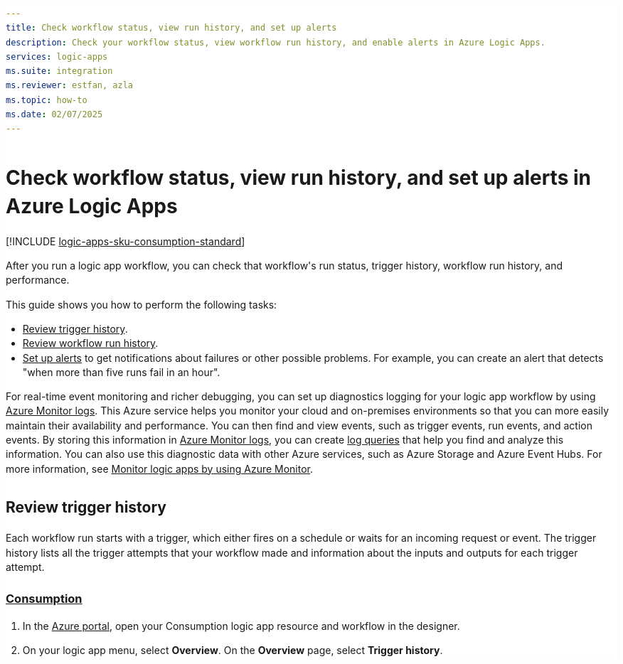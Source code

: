 ```yaml
---
title: Check workflow status, view run history, and set up alerts
description: Check your workflow status, view workflow run history, and enable alerts in Azure Logic Apps.
services: logic-apps
ms.suite: integration
ms.reviewer: estfan, azla
ms.topic: how-to
ms.date: 02/07/2025
---
```


# Check workflow status, view run history, and set up alerts in Azure Logic Apps

[!INCLUDE [logic-apps-sku-consumption-standard](../../includes/logic-apps-sku-consumption-standard.md)]

After you run a logic app workflow, you can check that workflow's run status, trigger history, workflow run history, and performance.

This guide shows you how to perform the following tasks:

- [Review trigger history](#review-trigger-history).
- [Review workflow run history](#review-run-history).
- [Set up alerts](#add-azure-alerts) to get notifications about failures or other possible problems. For example, you can create an alert that detects "when more than five runs fail in an hour".

For real-time event monitoring and richer debugging, you can set up diagnostics logging for your logic app workflow by using [Azure Monitor logs](/azure/azure-monitor/overview). This Azure service helps you monitor your cloud and on-premises environments so that you can more easily maintain their availability and performance. You can then find and view events, such as trigger events, run events, and action events. By storing this information in [Azure Monitor logs](/azure/azure-monitor/logs/data-platform-logs), you can create [log queries](/azure/azure-monitor/logs/log-query-overview) that help you find and analyze this information. You can also use this diagnostic data with other Azure services, such as Azure Storage and Azure Event Hubs. For more information, see [Monitor logic apps by using Azure Monitor](monitor-workflows-collect-diagnostic-data.md).

<a name="review-trigger-history"></a>

## Review trigger history

Each workflow run starts with a trigger, which either fires on a schedule or waits for an incoming request or event. The trigger history lists all the trigger attempts that your workflow made and information about the inputs and outputs for each trigger attempt.

### [Consumption](#tab/consumption)

1. In the [Azure portal](https://portal.azure.com), open your Consumption logic app resource and workflow in the designer.

1. On your logic app menu, select **Overview**. On the **Overview** page, select **Trigger history**.
